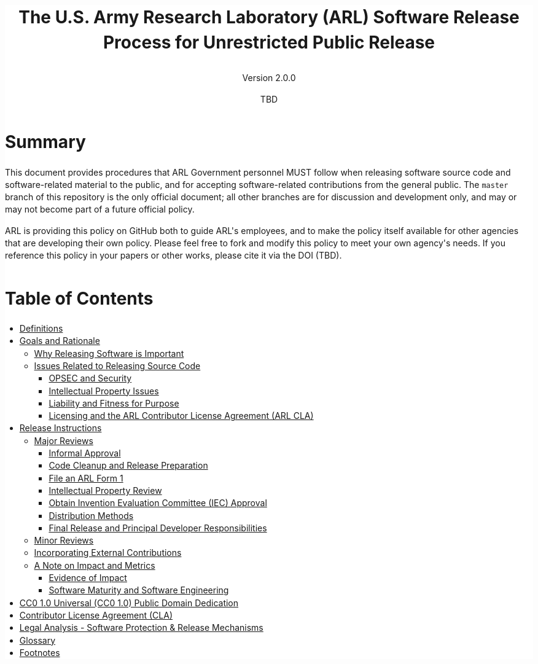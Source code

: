 # <p align="center">The U.S. Army Research Laboratory (ARL) Software Release Process for Unrestricted Public Release</p>
<p align="center">Version 2.0.0</p>
<p align="center">TBD</p>

# <a name="1FF58AF8C17C11E6B7FC003EE1B763F8"></a>Summary

This document provides procedures that ARL Government personnel MUST follow
when releasing software source code and software-related material to the
public, and for accepting software-related contributions from the general
public.  The `master` branch of this repository is the only official document;
all other branches are for discussion and development only, and may or may not
become part of a future official policy.

ARL is providing this policy on GitHub both to guide ARL's employees, and to
make the policy itself available for other agencies that are developing their
own policy.  Please feel free to fork and modify this policy to meet your own
agency's needs.  If you reference this policy in your papers or other works,
please cite it via the DOI (TBD).

# Table of Contents

* [Definitions](#20721692C17C11E69585003EE1B763F8)
* [Goals and Rationale](#21147298C17C11E6BA7B003EE1B763F8)
    * [Why Releasing Software is Important](#22AFD814C17C11E6BAC9003EE1B763F8)
    * [Issues Related to Releasing Source Code](#25060DEEC17C11E6B53F003EE1B763F8)
        * [OPSEC and Security](#267B9930C17C11E6AAEE003EE1B763F8)
        * [Intellectual Property Issues](#29EF7A14C17C11E69F71003EE1B763F8)
        * [Liability and Fitness for Purpose](#2D0B7162C17C11E6BD34003EE1B763F8)
        * [Licensing and the ARL Contributor License Agreement (ARL CLA)](#2DF49A4AC17C11E69E3A003EE1B763F8)
* [Release Instructions](#32B21988C17C11E687F7003EE1B763F8)
    * [Major Reviews](#3449D4BEC17C11E68DD1003EE1B763F8)
        * [Informal Approval](#37D9C8B4C17C11E6AE38003EE1B763F8)
        * [Code Cleanup and Release Preparation](#3981656EC17C11E6B2AE003EE1B763F8)
        * [File an ARL Form 1](#4066B47EC17C11E6BFC7003EE1B763F8)
        * [Intellectual Property Review](#45A6CE62C17C11E6A6C0003EE1B763F8)
        * [Obtain Invention Evaluation Committee (IEC) Approval](#433214A2C17C11E6952E003EE1B763F8)
        * [Distribution Methods](#476F65D4C17C11E69E2F003EE1B763F8)
        * [Final Release and Principal Developer Responsibilities](#49715508C17C11E69019003EE1B763F8)
    * [Minor Reviews](#4ADBEADCC17C11E6B9BC003EE1B763F8)
    * [Incorporating External Contributions](#4D5F4B34C17C11E6ADBB003EE1B763F8)
    * [A Note on Impact and Metrics](#A_Note_on_Impact_and_Metrics)
        * [Evidence of Impact](#5092761CC17C11E6B23A003EE1B763F8)
        * [Software Maturity and Software Engineering](#53A23266C17C11E6BEEE003EE1B763F8)
* [CC0 1.0 Universal (CC0 1.0) Public Domain Dedication](#55B06322C17C11E6920E003EE1B763F8)
* [Contributor License Agreement (CLA)](#D3DC705AC3C411E6BBB4003EE1B763F8)
* [Legal Analysis - Software Protection & Release Mechanisms](LEGAL_ANALYSIS.md)
* [Glossary](GLOSSARY.md)
* [Footnotes](#93338EDCC17C11E6B720003EE1B763F8)

